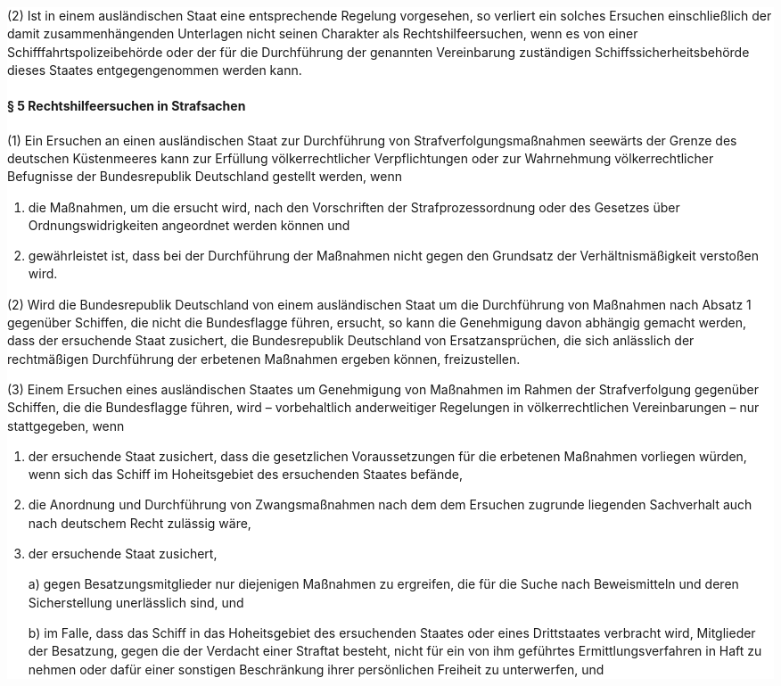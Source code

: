 (2) Ist in einem ausländischen Staat eine entsprechende Regelung
vorgesehen, so verliert ein solches Ersuchen einschließlich der damit
zusammenhängenden Unterlagen nicht seinen Charakter als
Rechtshilfeersuchen, wenn es von einer Schifffahrtspolizeibehörde oder
der für die Durchführung der genannten Vereinbarung zuständigen
Schiffssicherheitsbehörde dieses Staates entgegengenommen werden kann.


#### § 5 Rechtshilfeersuchen in Strafsachen

(1) Ein Ersuchen an einen ausländischen Staat zur Durchführung von
Strafverfolgungsmaßnahmen seewärts der Grenze des deutschen
Küstenmeeres kann zur Erfüllung völkerrechtlicher Verpflichtungen oder
zur Wahrnehmung völkerrechtlicher Befugnisse der Bundesrepublik
Deutschland gestellt werden, wenn

1.  die Maßnahmen, um die ersucht wird, nach den Vorschriften der
    Strafprozessordnung oder des Gesetzes über Ordnungswidrigkeiten
    angeordnet werden können und


2.  gewährleistet ist, dass bei der Durchführung der Maßnahmen nicht gegen
    den Grundsatz der Verhältnismäßigkeit verstoßen wird.




(2) Wird die Bundesrepublik Deutschland von einem ausländischen Staat
um die Durchführung von Maßnahmen nach Absatz 1 gegenüber Schiffen,
die nicht die Bundesflagge führen, ersucht, so kann die Genehmigung
davon abhängig gemacht werden, dass der ersuchende Staat zusichert,
die Bundesrepublik Deutschland von Ersatzansprüchen, die sich
anlässlich der rechtmäßigen Durchführung der erbetenen Maßnahmen
ergeben können, freizustellen.

(3) Einem Ersuchen eines ausländischen Staates um Genehmigung von
Maßnahmen im Rahmen der Strafverfolgung gegenüber Schiffen, die die
Bundesflagge führen, wird – vorbehaltlich anderweitiger Regelungen in
völkerrechtlichen Vereinbarungen – nur stattgegeben, wenn

1.  der ersuchende Staat zusichert, dass die gesetzlichen Voraussetzungen
    für die erbetenen Maßnahmen vorliegen würden, wenn sich das Schiff im
    Hoheitsgebiet des ersuchenden Staates befände,


2.  die Anordnung und Durchführung von Zwangsmaßnahmen nach dem dem
    Ersuchen zugrunde liegenden Sachverhalt auch nach deutschem Recht
    zulässig wäre,


3.  der ersuchende Staat zusichert,

    a)  gegen Besatzungsmitglieder nur diejenigen Maßnahmen zu ergreifen, die
        für die Suche nach Beweismitteln und deren Sicherstellung unerlässlich
        sind, und


    b)  im Falle, dass das Schiff in das Hoheitsgebiet des ersuchenden Staates
        oder eines Drittstaates verbracht wird, Mitglieder der Besatzung,
        gegen die der Verdacht einer Straftat besteht, nicht für ein von ihm
        geführtes Ermittlungsverfahren in Haft zu nehmen oder dafür einer
        sonstigen Beschränkung ihrer persönlichen Freiheit zu unterwerfen, und
